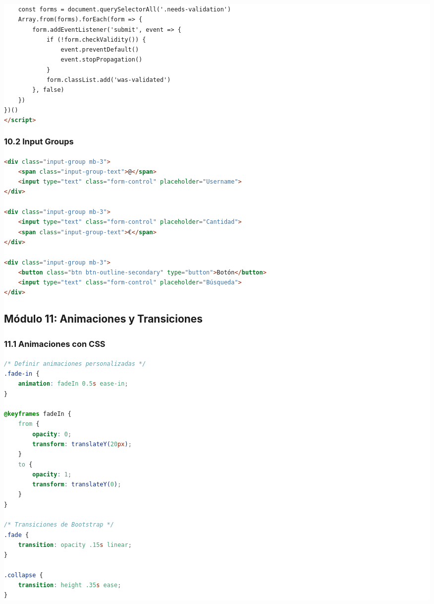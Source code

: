 ```html
    const forms = document.querySelectorAll('.needs-validation')
    Array.from(forms).forEach(form => {
        form.addEventListener('submit', event => {
            if (!form.checkValidity()) {
                event.preventDefault()
                event.stopPropagation()
            }
            form.classList.add('was-validated')
        }, false)
    })
})()
</script>
```

### 10.2 Input Groups
```html
<div class="input-group mb-3">
    <span class="input-group-text">@</span>
    <input type="text" class="form-control" placeholder="Username">
</div>

<div class="input-group mb-3">
    <input type="text" class="form-control" placeholder="Cantidad">
    <span class="input-group-text">€</span>
</div>

<div class="input-group mb-3">
    <button class="btn btn-outline-secondary" type="button">Botón</button>
    <input type="text" class="form-control" placeholder="Búsqueda">
</div>
```

## Módulo 11: Animaciones y Transiciones

### 11.1 Animaciones con CSS
```css
/* Definir animaciones personalizadas */
.fade-in {
    animation: fadeIn 0.5s ease-in;
}

@keyframes fadeIn {
    from {
        opacity: 0;
        transform: translateY(20px);
    }
    to {
        opacity: 1;
        transform: translateY(0);
    }
}

/* Transiciones de Bootstrap */
.fade {
    transition: opacity .15s linear;
}

.collapse {
    transition: height .35s ease;
}
```

